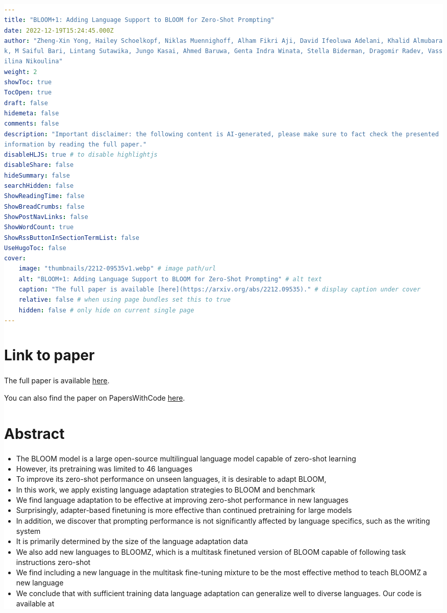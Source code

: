 ```yaml
---
title: "BLOOM+1: Adding Language Support to BLOOM for Zero-Shot Prompting"
date: 2022-12-19T15:24:45.000Z
author: "Zheng-Xin Yong, Hailey Schoelkopf, Niklas Muennighoff, Alham Fikri Aji, David Ifeoluwa Adelani, Khalid Almubarak, M Saiful Bari, Lintang Sutawika, Jungo Kasai, Ahmed Baruwa, Genta Indra Winata, Stella Biderman, Dragomir Radev, Vassilina Nikoulina"
weight: 2
showToc: true
TocOpen: true
draft: false
hidemeta: false
comments: false
description: "Important disclaimer: the following content is AI-generated, please make sure to fact check the presented information by reading the full paper."
disableHLJS: true # to disable highlightjs
disableShare: false
hideSummary: false
searchHidden: false
ShowReadingTime: false
ShowBreadCrumbs: false
ShowPostNavLinks: false
ShowWordCount: true
ShowRssButtonInSectionTermList: false
UseHugoToc: false
cover:
    image: "thumbnails/2212-09535v1.webp" # image path/url
    alt: "BLOOM+1: Adding Language Support to BLOOM for Zero-Shot Prompting" # alt text
    caption: "The full paper is available [here](https://arxiv.org/abs/2212.09535)." # display caption under cover
    relative: false # when using page bundles set this to true
    hidden: false # only hide on current single page
---
```


# Link to paper
The full paper is available [here](https://arxiv.org/abs/2212.09535).

You can also find the paper on PapersWithCode [here](https://paperswithcode.com/paper/bloom-1-adding-language-support-to-bloom-for).

# Abstract
- The BLOOM model is a large open-source multilingual language model capable of zero-shot learning
- However, its pretraining was limited to 46 languages
- To improve its zero-shot performance on unseen languages, it is desirable to adapt BLOOM,
- In this work, we apply existing language adaptation strategies to BLOOM and benchmark
- We find language adaptation to be effective at improving zero-shot performance in new languages
- Surprisingly, adapter-based finetuning is more effective than continued pretraining for large models
- In addition, we discover that prompting performance is not significantly affected by language specifics, such as the writing system
- It is primarily determined by the size of the language adaptation data
- We also add new languages to BLOOMZ, which is a multitask finetuned version of BLOOM capable of following task instructions zero-shot
- We find including a new language in the multitask fine-tuning mixture to be the most effective method to teach BLOOMZ a new language
- We conclude that with sufficient training data language adaptation can generalize well to diverse languages. Our code is available at
